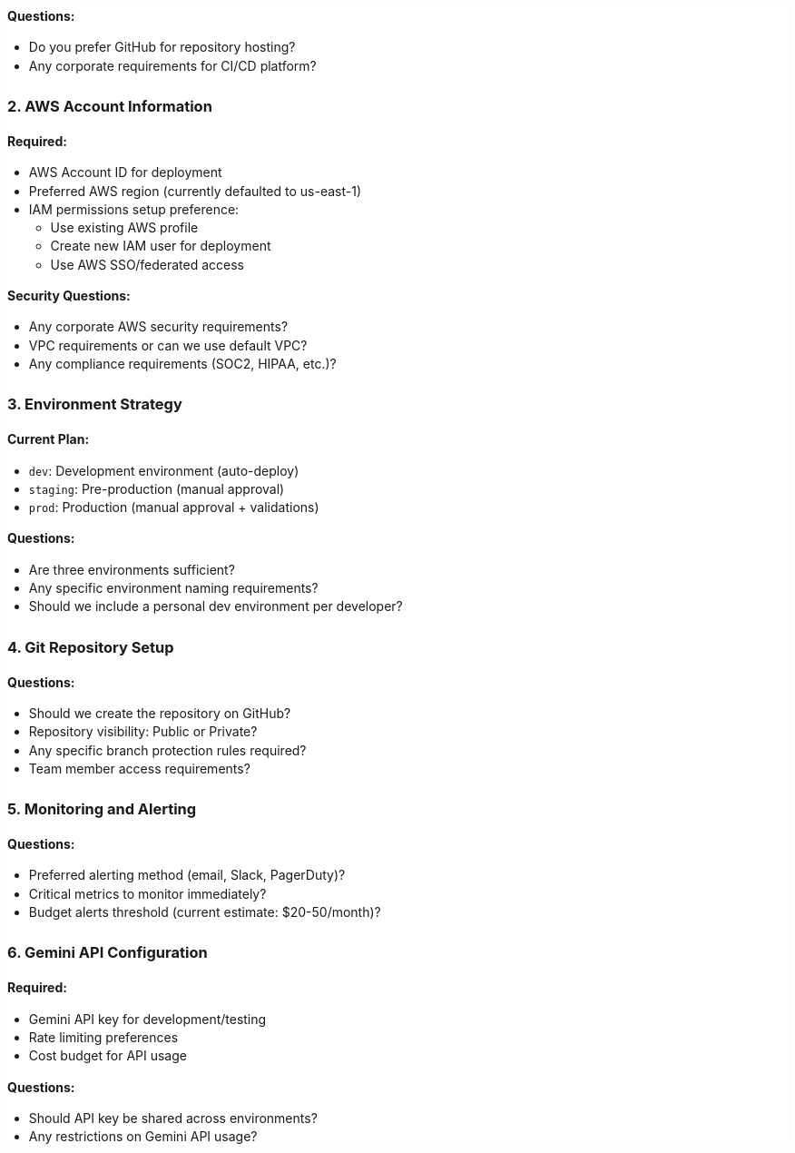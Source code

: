 **Questions:**
- Do you prefer GitHub for repository hosting?
- Any corporate requirements for CI/CD platform?

### 2. AWS Account Information
**Required:**
- AWS Account ID for deployment
- Preferred AWS region (currently defaulted to us-east-1)
- IAM permissions setup preference:
  - Use existing AWS profile
  - Create new IAM user for deployment
  - Use AWS SSO/federated access

**Security Questions:**
- Any corporate AWS security requirements?
- VPC requirements or can we use default VPC?
- Any compliance requirements (SOC2, HIPAA, etc.)?

### 3. Environment Strategy
**Current Plan:**
- `dev`: Development environment (auto-deploy)
- `staging`: Pre-production (manual approval)  
- `prod`: Production (manual approval + validations)

**Questions:**
- Are three environments sufficient?
- Any specific environment naming requirements?
- Should we include a personal dev environment per developer?

### 4. Git Repository Setup
**Questions:**
- Should we create the repository on GitHub?
- Repository visibility: Public or Private?
- Any specific branch protection rules required?
- Team member access requirements?

### 5. Monitoring and Alerting
**Questions:**
- Preferred alerting method (email, Slack, PagerDuty)?
- Critical metrics to monitor immediately?
- Budget alerts threshold (current estimate: $20-50/month)?

### 6. Gemini API Configuration
**Required:**
- Gemini API key for development/testing
- Rate limiting preferences
- Cost budget for API usage

**Questions:**
- Should API key be shared across environments?
- Any restrictions on Gemini API usage?
